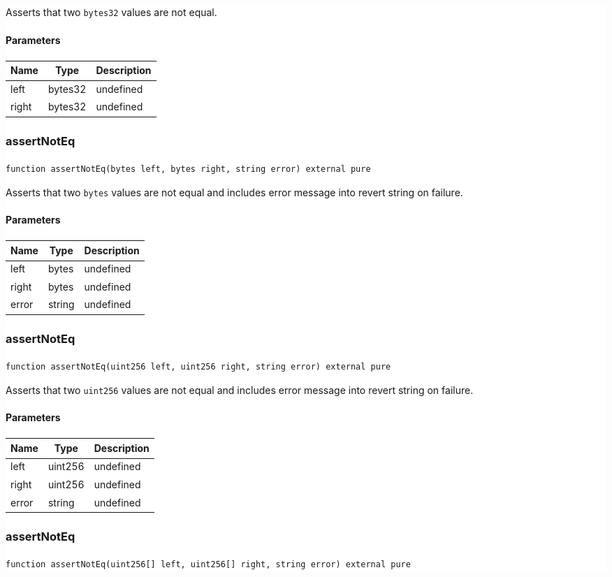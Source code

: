 Asserts that two `bytes32` values are not equal.



#### Parameters

| Name | Type | Description |
|---|---|---|
| left | bytes32 | undefined |
| right | bytes32 | undefined |

### assertNotEq

```solidity
function assertNotEq(bytes left, bytes right, string error) external pure
```

Asserts that two `bytes` values are not equal and includes error message into revert string on failure.



#### Parameters

| Name | Type | Description |
|---|---|---|
| left | bytes | undefined |
| right | bytes | undefined |
| error | string | undefined |

### assertNotEq

```solidity
function assertNotEq(uint256 left, uint256 right, string error) external pure
```

Asserts that two `uint256` values are not equal and includes error message into revert string on failure.



#### Parameters

| Name | Type | Description |
|---|---|---|
| left | uint256 | undefined |
| right | uint256 | undefined |
| error | string | undefined |

### assertNotEq

```solidity
function assertNotEq(uint256[] left, uint256[] right, string error) external pure
```
